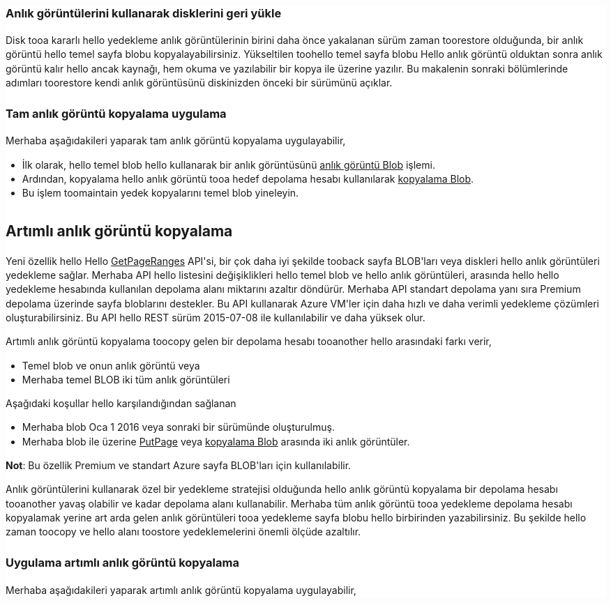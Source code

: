 ### <a name="restore-disks-using-snapshots"></a>Anlık görüntülerini kullanarak disklerini geri yükle
Disk tooa kararlı hello yedekleme anlık görüntülerinin birini daha önce yakalanan sürüm zaman toorestore olduğunda, bir anlık görüntü hello temel sayfa blobu kopyalayabilirsiniz. Yükseltilen toohello temel sayfa blobu Hello anlık görüntü olduktan sonra anlık görüntü kalır hello ancak kaynağı, hem okuma ve yazılabilir bir kopya ile üzerine yazılır. Bu makalenin sonraki bölümlerinde adımları toorestore kendi anlık görüntüsünü diskinizden önceki bir sürümünü açıklar.

### <a name="implementing-full-snapshot-copy"></a>Tam anlık görüntü kopyalama uygulama
Merhaba aşağıdakileri yaparak tam anlık görüntü kopyalama uygulayabilir,

* İlk olarak, hello temel blob hello kullanarak bir anlık görüntüsünü [anlık görüntü Blob](https://docs.microsoft.com/rest/api/storageservices/Snapshot-Blob) işlemi.
* Ardından, kopyalama hello anlık görüntü tooa hedef depolama hesabı kullanılarak [kopyalama Blob](https://docs.microsoft.com/rest/api/storageservices/Copy-Blob).
* Bu işlem toomaintain yedek kopyalarını temel blob yineleyin.

## <a name="incremental-snapshot-copy"></a>Artımlı anlık görüntü kopyalama
Yeni özellik hello Hello [GetPageRanges](https://docs.microsoft.com/rest/api/storageservices/Get-Page-Ranges) API'si, bir çok daha iyi şekilde tooback sayfa BLOB'ları veya diskleri hello anlık görüntüleri yedekleme sağlar. Merhaba API hello listesini değişiklikleri hello temel blob ve hello anlık görüntüleri, arasında hello hello yedekleme hesabında kullanılan depolama alanı miktarını azaltır döndürür. Merhaba API standart depolama yanı sıra Premium depolama üzerinde sayfa bloblarını destekler. Bu API kullanarak Azure VM'ler için daha hızlı ve daha verimli yedekleme çözümleri oluşturabilirsiniz. Bu API hello REST sürüm 2015-07-08 ile kullanılabilir ve daha yüksek olur.

Artımlı anlık görüntü kopyalama toocopy gelen bir depolama hesabı tooanother hello arasındaki farkı verir,

* Temel blob ve onun anlık görüntü veya
* Merhaba temel BLOB iki tüm anlık görüntüleri

Aşağıdaki koşullar hello karşılandığından sağlanan

* Merhaba blob Oca 1 2016 veya sonraki bir sürümünde oluşturulmuş.
* Merhaba blob ile üzerine [PutPage](https://docs.microsoft.com/rest/api/storageservices/Put-Page) veya [kopyalama Blob](https://docs.microsoft.com/rest/api/storageservices/Copy-Blob) arasında iki anlık görüntüler.

**Not**: Bu özellik Premium ve standart Azure sayfa BLOB'ları için kullanılabilir.

Anlık görüntülerini kullanarak özel bir yedekleme stratejisi olduğunda hello anlık görüntü kopyalama bir depolama hesabı tooanother yavaş olabilir ve kadar depolama alanı kullanabilir. Merhaba tüm anlık görüntü tooa yedekleme depolama hesabı kopyalamak yerine art arda gelen anlık görüntüleri tooa yedekleme sayfa blobu hello birbirinden yazabilirsiniz. Bu şekilde hello zaman toocopy ve hello alanı toostore yedeklemelerini önemli ölçüde azaltılır.

### <a name="implementing-incremental-snapshot-copy"></a>Uygulama artımlı anlık görüntü kopyalama
Merhaba aşağıdakileri yaparak artımlı anlık görüntü kopyalama uygulayabilir,
